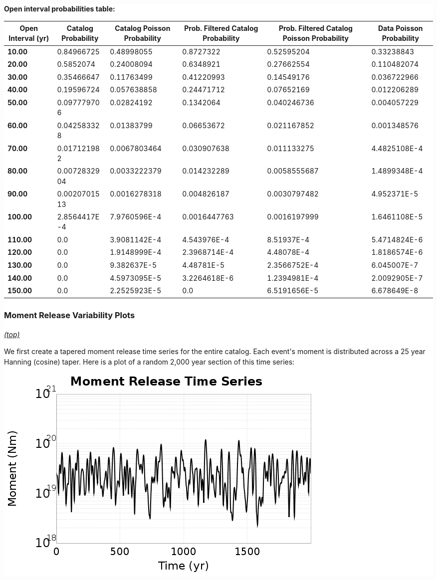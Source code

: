 
**Open interval probabilities table:**

| **Open Interval (yr)** | Catalog Probability | Catalog Poisson Probability | Prob. Filtered Catalog Probability | Prob. Filtered Catalog Poisson Probability | Data Poisson Probability |
|-----|-----|-----|-----|-----|-----|
| **10.00** | 0.84966725 | 0.48998055 | 0.8727322 | 0.52595204 | 0.33238843 |
| **20.00** | 0.5852074 | 0.24008094 | 0.6348921 | 0.27662554 | 0.110482074 |
| **30.00** | 0.35466647 | 0.11763499 | 0.41220993 | 0.14549176 | 0.036722966 |
| **40.00** | 0.19596724 | 0.057638858 | 0.24471712 | 0.07652169 | 0.012206289 |
| **50.00** | 0.097779706 | 0.02824192 | 0.1342064 | 0.040246736 | 0.004057229 |
| **60.00** | 0.042583328 | 0.01383799 | 0.06653672 | 0.021167852 | 0.001348576 |
| **70.00** | 0.017121982 | 0.0067803464 | 0.030907638 | 0.011133275 | 4.4825108E-4 |
| **80.00** | 0.0072832904 | 0.0033222379 | 0.014232289 | 0.0058555687 | 1.4899348E-4 |
| **90.00** | 0.0020701513 | 0.0016278318 | 0.004826187 | 0.0030797482 | 4.952371E-5 |
| **100.00** | 2.8564417E-4 | 7.9760596E-4 | 0.0016447763 | 0.0016197999 | 1.6461108E-5 |
| **110.00** | 0.0 | 3.9081142E-4 | 4.543976E-4 | 8.51937E-4 | 5.4714824E-6 |
| **120.00** | 0.0 | 1.9148999E-4 | 2.3968714E-4 | 4.48078E-4 | 1.8186574E-6 |
| **130.00** | 0.0 | 9.382637E-5 | 4.48781E-5 | 2.3566752E-4 | 6.045007E-7 |
| **140.00** | 0.0 | 4.5973095E-5 | 3.2264618E-6 | 1.2394981E-4 | 2.0092905E-7 |
| **150.00** | 0.0 | 2.2525923E-5 | 0.0 | 6.5191656E-5 | 6.678649E-8 |

### Moment Release Variability Plots
*[(top)](#overs0_2)*

We first create a tapered moment release time series for the entire catalog. Each event's moment is distributed across a 25 year Hanning (cosine) taper. Here is a plot of a random 2,000 year section of this time series:

![Time Series](resources/moment_variability_time_series.png)
